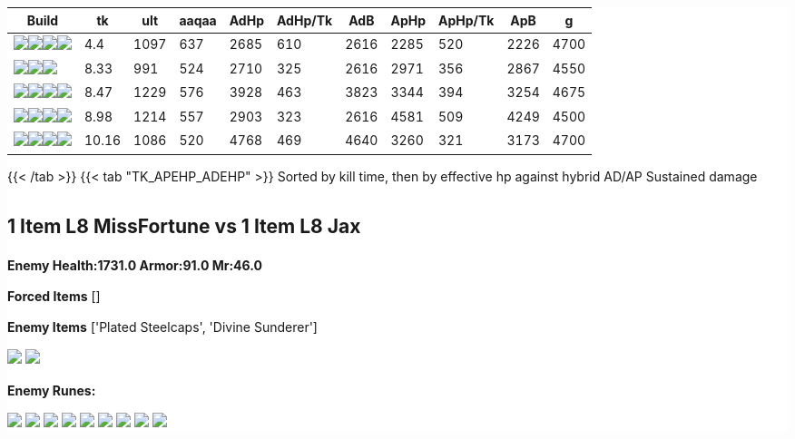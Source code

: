



 Build |tk|ult|aaqaa|AdHp|AdHp/Tk|AdB|ApHp|ApHp/Tk|ApB|g
-|-|-|-|-|-|-|-|-|-|-
![](/item/6672.png)![](/item/1053.png)![](/item/1055.png)![](/item/1036.png)|4.4|1097|637|2685|610|2616|2285|520|2226|4700
![](/item/3091.png)![](/item/1053.png)![](/item/1055.png)|8.33|991|524|2710|325|2616|2971|356|2867|4550
![](/item/6673.png)![](/item/1055.png)![](/item/1037.png)![](/item/1036.png)|8.47|1229|576|3928|463|3823|3344|394|3254|4675
![](/item/3156.png)![](/item/1053.png)![](/item/1055.png)![](/item/1036.png)|8.98|1214|557|2903|323|2616|4581|509|4249|4500
![](/item/3026.png)![](/item/1053.png)![](/item/1055.png)![](/item/1036.png)|10.16|1086|520|4768|469|4640|3260|321|3173|4700
{{< /tab >}}
{{< tab "TK_APEHP_ADEHP" >}}
Sorted by kill time, then by effective hp against hybrid AD/AP Sustained damage
## 1 Item L8 MissFortune vs 1 Item L8 Jax

**Enemy Health:1731.0 Armor:91.0 Mr:46.0**


**Forced Items** []








**Enemy Items** ['Plated Steelcaps', 'Divine Sunderer']





![](/item/3047.png)
![](/item/6632.png)



**Enemy Runes:**





![](/Styles/Resolve/GraspOfTheUndying/GraspOfTheUndying.png)
![](/Styles/Resolve/Demolish/Demolish.png)
![](/Styles/Resolve/BonePlating/BonePlating.png)
![](/Styles/Sorcery/Unflinching/Unflinching.png)
![](/Styles/Inspiration/MagicalFootwear/MagicalFootwear.png)
![](/Styles/Inspiration/BiscuitDelivery/BiscuitDelivery.png)
![](/StatMods/StatModsAttackSpeedIcon.png)
![](/StatMods/StatModsArmorIcon.png)
![](/StatMods/StatModsHealthScalingIcon.png)
